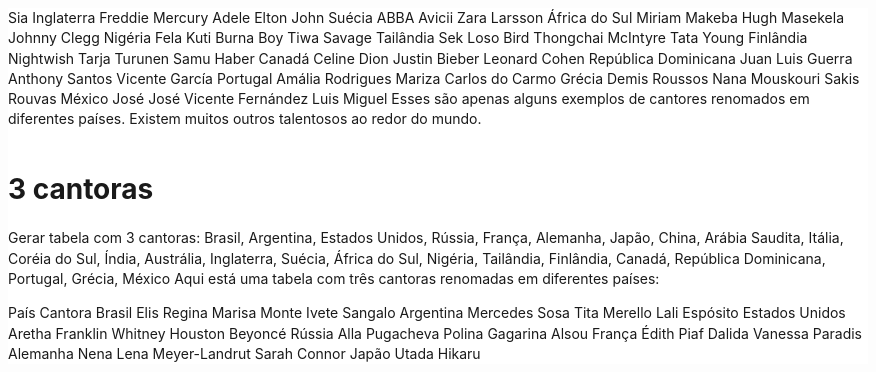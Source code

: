 Sia
Inglaterra	Freddie Mercury
Adele
Elton John
Suécia	ABBA
Avicii
Zara Larsson
África do Sul	Miriam Makeba
Hugh Masekela
Johnny Clegg
Nigéria	Fela Kuti
Burna Boy
Tiwa Savage
Tailândia	Sek Loso
Bird Thongchai McIntyre
Tata Young
Finlândia	Nightwish
Tarja Turunen
Samu Haber
Canadá	Celine Dion
Justin Bieber
Leonard Cohen
República Dominicana	Juan Luis Guerra
Anthony Santos
Vicente García
Portugal	Amália Rodrigues
Mariza
Carlos do Carmo
Grécia	Demis Roussos
Nana Mouskouri
Sakis Rouvas
México	José José
Vicente Fernández
Luis Miguel
Esses são apenas alguns exemplos de cantores renomados em diferentes países. Existem muitos outros talentosos ao redor do mundo.

# 3 cantoras
Gerar tabela com 3 cantoras: Brasil, Argentina, Estados Unidos, Rússia, França, Alemanha, Japão, China, Arábia Saudita, Itália, Coréia do Sul, Índia, Austrália, Inglaterra, Suécia, África do Sul, Nigéria, Tailândia, Finlândia, Canadá, República Dominicana, Portugal, Grécia, México
Aqui está uma tabela com três cantoras renomadas em diferentes países:

País	Cantora
Brasil	Elis Regina
Marisa Monte
Ivete Sangalo
Argentina	Mercedes Sosa
Tita Merello
Lali Espósito
Estados Unidos	Aretha Franklin
Whitney Houston
Beyoncé
Rússia	Alla Pugacheva
Polina Gagarina
Alsou
França	Édith Piaf
Dalida
Vanessa Paradis
Alemanha	Nena
Lena Meyer-Landrut
Sarah Connor
Japão	Utada Hikaru